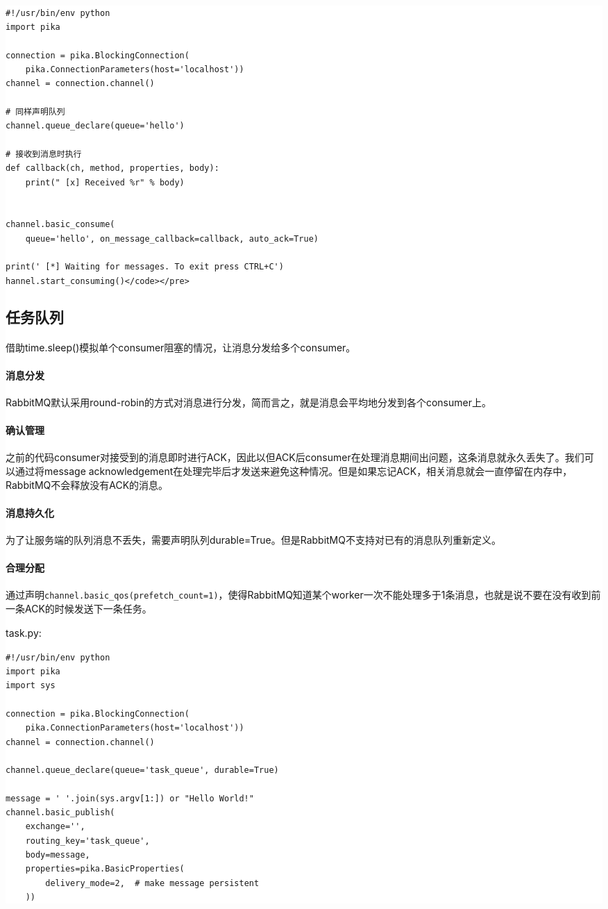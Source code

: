 ```
#!/usr/bin/env python
import pika

connection = pika.BlockingConnection(
    pika.ConnectionParameters(host='localhost'))
channel = connection.channel()

# 同样声明队列
channel.queue_declare(queue='hello')

# 接收到消息时执行
def callback(ch, method, properties, body):
    print(" [x] Received %r" % body)


channel.basic_consume(
    queue='hello', on_message_callback=callback, auto_ack=True)

print(' [*] Waiting for messages. To exit press CTRL+C')
hannel.start_consuming()</code></pre>

```
## 任务队列

借助time.sleep()模拟单个consumer阻塞的情况，让消息分发给多个consumer。

#### 消息分发

RabbitMQ默认采用round-robin的方式对消息进行分发，简而言之，就是消息会平均地分发到各个consumer上。

#### 确认管理

之前的代码consumer对接受到的消息即时进行ACK，因此以但ACK后consumer在处理消息期间出问题，这条消息就永久丢失了。我们可以通过将message acknowledgement在处理完毕后才发送来避免这种情况。但是如果忘记ACK，相关消息就会一直停留在内存中，RabbitMQ不会释放没有ACK的消息。

#### 消息持久化

为了让服务端的队列消息不丢失，需要声明队列durable=True。但是RabbitMQ不支持对已有的消息队列重新定义。

#### 合理分配

通过声明`channel.basic_qos(prefetch_count=1)`，使得RabbitMQ知道某个worker一次不能处理多于1条消息，也就是说不要在没有收到前一条ACK的时候发送下一条任务。

task.py:

```
#!/usr/bin/env python
import pika
import sys

connection = pika.BlockingConnection(
    pika.ConnectionParameters(host='localhost'))
channel = connection.channel()

channel.queue_declare(queue='task_queue', durable=True)

message = ' '.join(sys.argv[1:]) or "Hello World!"
channel.basic_publish(
    exchange='',
    routing_key='task_queue',
    body=message,
    properties=pika.BasicProperties(
        delivery_mode=2,  # make message persistent
    ))
```
